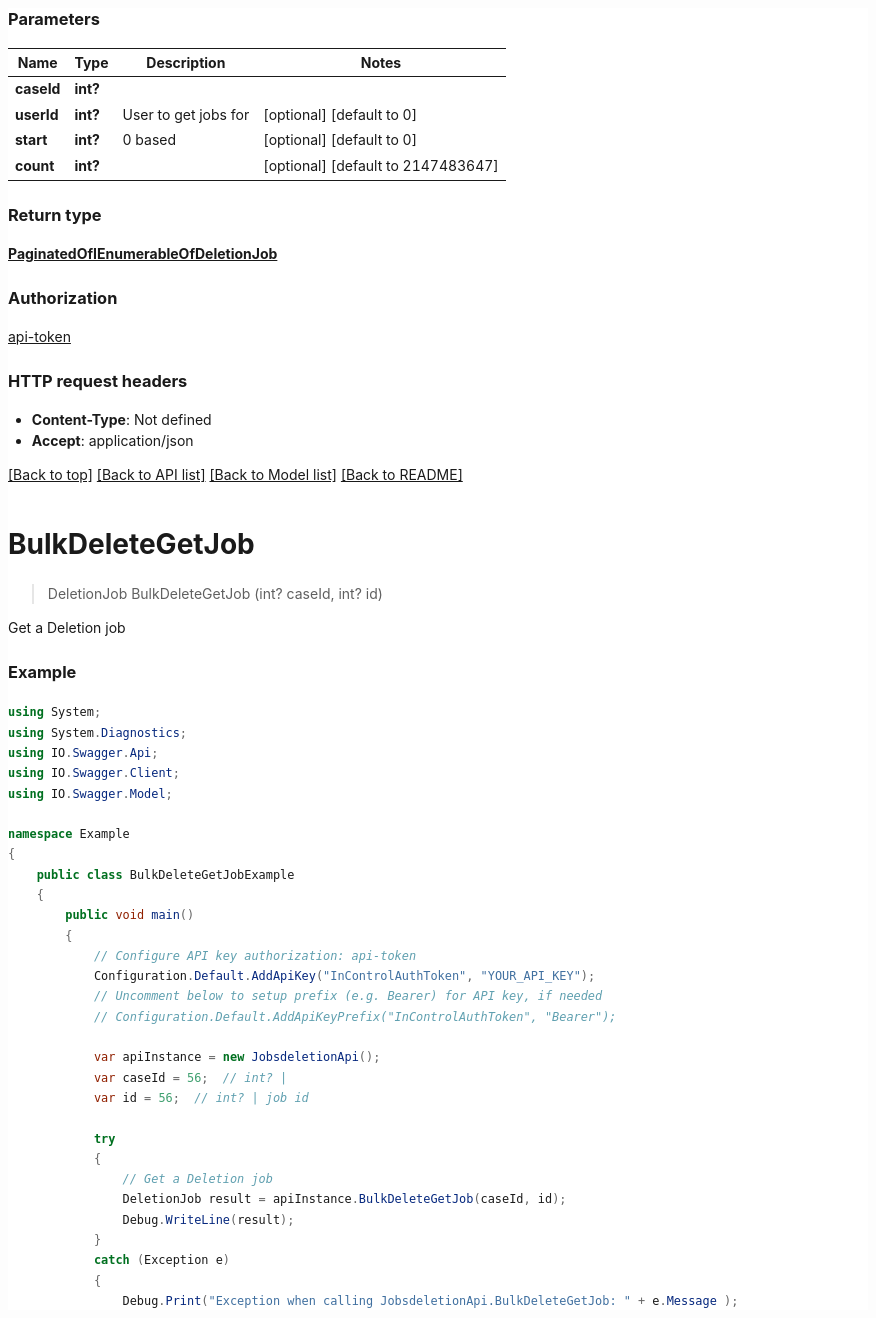 ### Parameters

Name | Type | Description  | Notes
------------- | ------------- | ------------- | -------------
 **caseId** | **int?**|  | 
 **userId** | **int?**| User to get jobs for | [optional] [default to 0]
 **start** | **int?**| 0 based | [optional] [default to 0]
 **count** | **int?**|  | [optional] [default to 2147483647]

### Return type

[**PaginatedOfIEnumerableOfDeletionJob**](PaginatedOfIEnumerableOfDeletionJob.md)

### Authorization

[api-token](../README.md#api-token)

### HTTP request headers

 - **Content-Type**: Not defined
 - **Accept**: application/json

[[Back to top]](#) [[Back to API list]](../README.md#documentation-for-api-endpoints) [[Back to Model list]](../README.md#documentation-for-models) [[Back to README]](../README.md)

<a name="bulkdeletegetjob"></a>
# **BulkDeleteGetJob**
> DeletionJob BulkDeleteGetJob (int? caseId, int? id)

Get a Deletion job

### Example
```csharp
using System;
using System.Diagnostics;
using IO.Swagger.Api;
using IO.Swagger.Client;
using IO.Swagger.Model;

namespace Example
{
    public class BulkDeleteGetJobExample
    {
        public void main()
        {
            // Configure API key authorization: api-token
            Configuration.Default.AddApiKey("InControlAuthToken", "YOUR_API_KEY");
            // Uncomment below to setup prefix (e.g. Bearer) for API key, if needed
            // Configuration.Default.AddApiKeyPrefix("InControlAuthToken", "Bearer");

            var apiInstance = new JobsdeletionApi();
            var caseId = 56;  // int? | 
            var id = 56;  // int? | job id

            try
            {
                // Get a Deletion job
                DeletionJob result = apiInstance.BulkDeleteGetJob(caseId, id);
                Debug.WriteLine(result);
            }
            catch (Exception e)
            {
                Debug.Print("Exception when calling JobsdeletionApi.BulkDeleteGetJob: " + e.Message );
```
